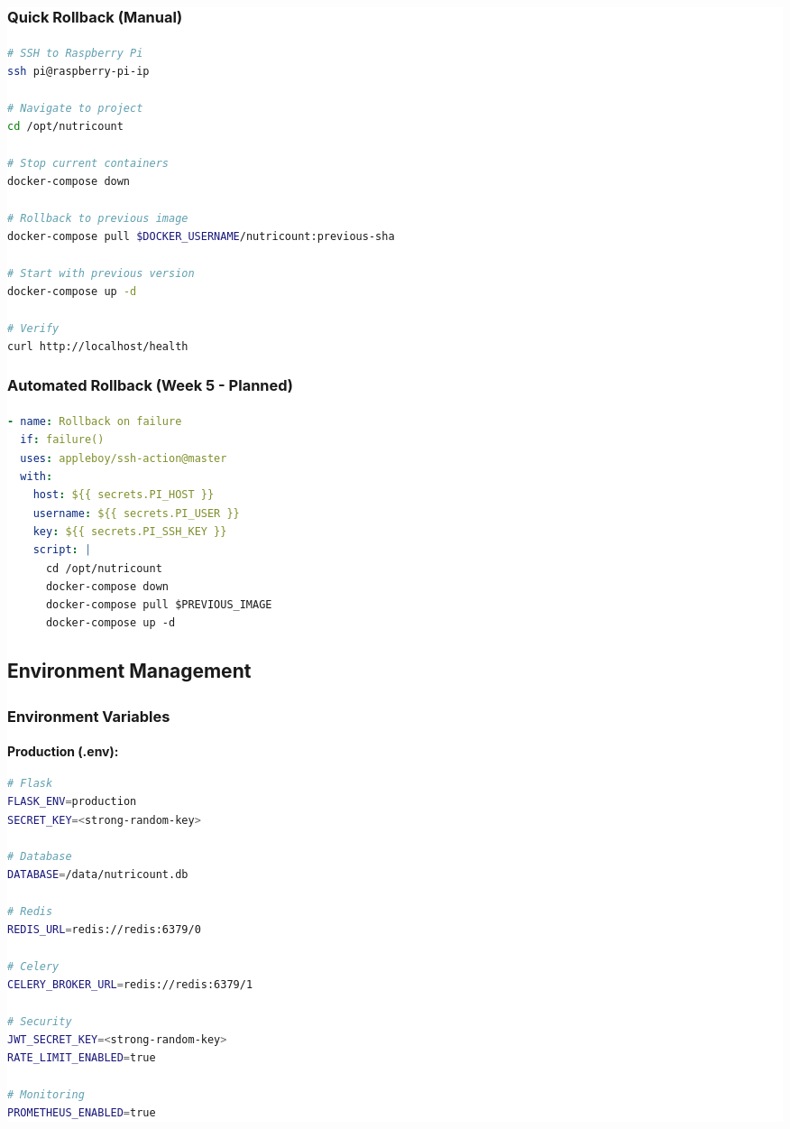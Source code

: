 ### Quick Rollback (Manual)

```bash
# SSH to Raspberry Pi
ssh pi@raspberry-pi-ip

# Navigate to project
cd /opt/nutricount

# Stop current containers
docker-compose down

# Rollback to previous image
docker-compose pull $DOCKER_USERNAME/nutricount:previous-sha

# Start with previous version
docker-compose up -d

# Verify
curl http://localhost/health
```

### Automated Rollback (Week 5 - Planned)

```yaml
- name: Rollback on failure
  if: failure()
  uses: appleboy/ssh-action@master
  with:
    host: ${{ secrets.PI_HOST }}
    username: ${{ secrets.PI_USER }}
    key: ${{ secrets.PI_SSH_KEY }}
    script: |
      cd /opt/nutricount
      docker-compose down
      docker-compose pull $PREVIOUS_IMAGE
      docker-compose up -d
```

## Environment Management

### Environment Variables

**Production (.env):**
```bash
# Flask
FLASK_ENV=production
SECRET_KEY=<strong-random-key>

# Database
DATABASE=/data/nutricount.db

# Redis
REDIS_URL=redis://redis:6379/0

# Celery
CELERY_BROKER_URL=redis://redis:6379/1

# Security
JWT_SECRET_KEY=<strong-random-key>
RATE_LIMIT_ENABLED=true

# Monitoring
PROMETHEUS_ENABLED=true
```